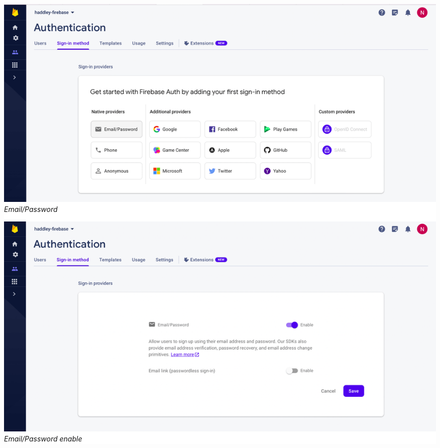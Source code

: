 ![](/assets/images/angularfirebase/screen-shot-2023-04-25-at-5.15.48-pm-1836x842.png)
*Email/Password*

![](/assets/images/angularfirebase/screen-shot-2023-04-25-at-5.17.21-pm-1836x892.png)
*Email/Password enable*
